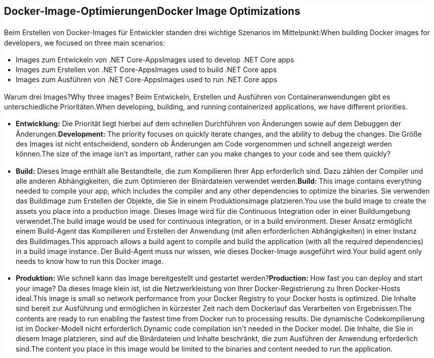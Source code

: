 ## <a name="docker-image-optimizations"></a><span data-ttu-id="7c419-114">Docker-Image-Optimierungen</span><span class="sxs-lookup"><span data-stu-id="7c419-114">Docker Image Optimizations</span></span>

<span data-ttu-id="7c419-115">Beim Erstellen von Docker-Images für Entwickler standen drei wichtige Szenarios im Mittelpunkt:</span><span class="sxs-lookup"><span data-stu-id="7c419-115">When building Docker images for developers, we focused on three main scenarios:</span></span>

* <span data-ttu-id="7c419-116">Images zum Entwickeln von .NET Core-Apps</span><span class="sxs-lookup"><span data-stu-id="7c419-116">Images used to develop .NET Core apps</span></span>
* <span data-ttu-id="7c419-117">Images zum Erstellen von .NET Core-Apps</span><span class="sxs-lookup"><span data-stu-id="7c419-117">Images used to build .NET Core apps</span></span>
* <span data-ttu-id="7c419-118">Images zum Ausführen von .NET Core-Apps</span><span class="sxs-lookup"><span data-stu-id="7c419-118">Images used to run .NET Core apps</span></span>

<span data-ttu-id="7c419-119">Warum drei Images?</span><span class="sxs-lookup"><span data-stu-id="7c419-119">Why three images?</span></span>
<span data-ttu-id="7c419-120">Beim Entwickeln, Erstellen und Ausführen von Containeranwendungen gibt es unterschiedliche Prioritäten.</span><span class="sxs-lookup"><span data-stu-id="7c419-120">When developing, building, and running containerized applications, we have different priorities.</span></span>

* <span data-ttu-id="7c419-121">**Entwicklung:**  Die Priorität liegt hierbei auf dem schnellen Durchführen von Änderungen sowie auf dem Debuggen der Änderungen.</span><span class="sxs-lookup"><span data-stu-id="7c419-121">**Development:**  The priority focuses on quickly iterate changes, and the ability to debug the changes.</span></span> <span data-ttu-id="7c419-122">Die Größe des Images ist nicht entscheidend, sondern ob Änderungen am Code vorgenommen und schnell angezeigt werden können.</span><span class="sxs-lookup"><span data-stu-id="7c419-122">The size of the image isn't as important, rather can you make changes to your code and see them quickly?</span></span>

* <span data-ttu-id="7c419-123">**Build:** Dieses Image enthält alle Bestandteile, die zum Kompilieren Ihrer App erforderlich sind. Dazu zählen der Compiler und alle anderen Abhängigkeiten, die zum Optimieren der Binärdateien verwendet werden.</span><span class="sxs-lookup"><span data-stu-id="7c419-123">**Build:** This image contains everything needed to compile your app, which includes the compiler and any other dependencies to optimize the binaries.</span></span>  <span data-ttu-id="7c419-124">Sie verwenden das Buildimage zum Erstellen der Objekte, die Sie in einem Produktionsimage platzieren.</span><span class="sxs-lookup"><span data-stu-id="7c419-124">You use the build image to create the assets you place into a production image.</span></span> <span data-ttu-id="7c419-125">Dieses Image wird für die Continuous Integration oder in einer Buildumgebung verwendet.</span><span class="sxs-lookup"><span data-stu-id="7c419-125">The build image would be used for continuous integration, or in a build environment.</span></span> <span data-ttu-id="7c419-126">Dieser Ansatz ermöglicht einem Build-Agent das Kompilieren und Erstellen der Anwendung (mit allen erforderlichen Abhängigkeiten) in einer Instanz des Buildimages.</span><span class="sxs-lookup"><span data-stu-id="7c419-126">This approach allows a build agent to compile and build the application (with all the required dependencies) in a build image instance.</span></span> <span data-ttu-id="7c419-127">Der Build-Agent muss nur wissen, wie dieses Docker-Image ausgeführt wird.</span><span class="sxs-lookup"><span data-stu-id="7c419-127">Your build agent only needs to know how to run this Docker image.</span></span>

* <span data-ttu-id="7c419-128">**Produktion:** Wie schnell kann das Image bereitgestellt und gestartet werden?</span><span class="sxs-lookup"><span data-stu-id="7c419-128">**Production:** How fast you can deploy and start your image?</span></span> <span data-ttu-id="7c419-129">Da dieses Image klein ist, ist die Netzwerkleistung von Ihrer Docker-Registrierung zu Ihren Docker-Hosts ideal.</span><span class="sxs-lookup"><span data-stu-id="7c419-129">This image is small so network performance from your Docker Registry to your Docker hosts is optimized.</span></span> <span data-ttu-id="7c419-130">Die Inhalte sind bereit zur Ausführung und ermöglichen in kürzester Zeit nach dem Dockerlauf das Verarbeiten von Ergebnissen.</span><span class="sxs-lookup"><span data-stu-id="7c419-130">The contents are ready to run enabling the fastest time from Docker run to processing results.</span></span> <span data-ttu-id="7c419-131">Die dynamische Codekompilierung ist im Docker-Modell nicht erforderlich.</span><span class="sxs-lookup"><span data-stu-id="7c419-131">Dynamic code compilation isn't needed in the Docker model.</span></span> <span data-ttu-id="7c419-132">Die Inhalte, die Sie in diesem Image platzieren, sind auf die Binärdateien und Inhalte beschränkt, die zum Ausführen der Anwendung erforderlich sind.</span><span class="sxs-lookup"><span data-stu-id="7c419-132">The content you place in this image would be limited to the binaries and content needed to run the application.</span></span>
